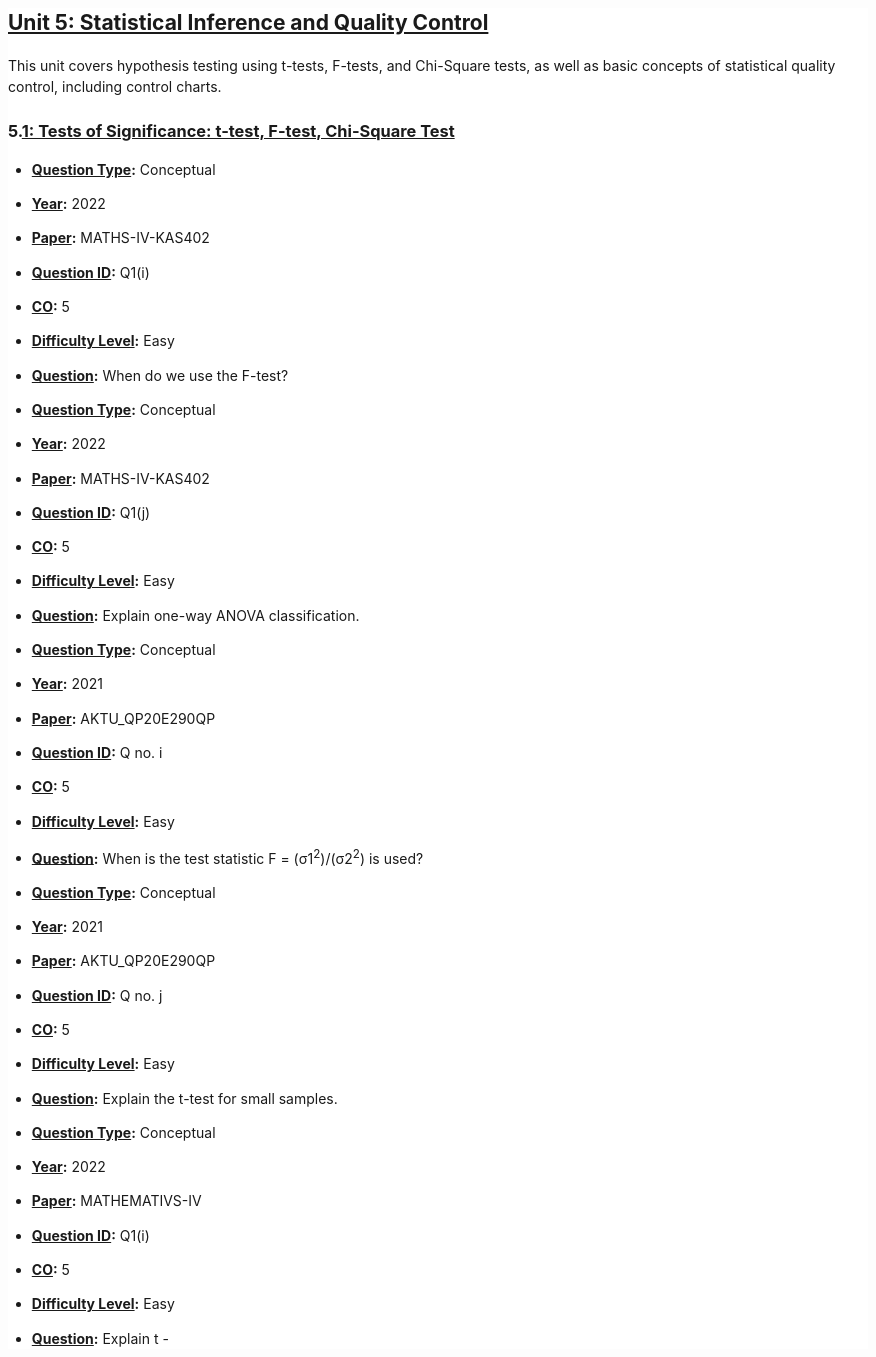 ## [Unit 5: Statistical Inference and Quality Control](pplx://action/followup)

This unit covers hypothesis testing using t-tests, F-tests, and Chi-Square tests, as well as basic concepts of statistical quality control, including control charts.

### 5.[1: Tests of Significance: t-test, F-test, Chi-Square Test](pplx://action/followup)

*   **[Question Type](pplx://action/followup):** Conceptual
*   **[Year](pplx://action/followup):** 2022
*   **[Paper](pplx://action/followup):** MATHS-IV-KAS402
*   **[Question ID](pplx://action/followup):** Q1(i)
*   **[CO](pplx://action/followup):** 5
*   **[Difficulty Level](pplx://action/followup):** Easy
*   **[Question](pplx://action/followup):** When do we use the F-test?

*   **[Question Type](pplx://action/followup):** Conceptual
*   **[Year](pplx://action/followup):** 2022
*   **[Paper](pplx://action/followup):** MATHS-IV-KAS402
*   **[Question ID](pplx://action/followup):** Q1(j)
*   **[CO](pplx://action/followup):** 5
*   **[Difficulty Level](pplx://action/followup):** Easy
*   **[Question](pplx://action/followup):** Explain one-way ANOVA classification.

*   **[Question Type](pplx://action/followup):** Conceptual
*   **[Year](pplx://action/followup):** 2021
*   **[Paper](pplx://action/followup):** AKTU\_QP20E290QP
*   **[Question ID](pplx://action/followup):** Q no. i
*   **[CO](pplx://action/followup):** 5
*   **[Difficulty Level](pplx://action/followup):** Easy
*   **[Question](pplx://action/followup):** When is the test statistic F = (σ1<sup>2</sup>)/(σ2<sup>2</sup>) is used?

*   **[Question Type](pplx://action/followup):** Conceptual
*   **[Year](pplx://action/followup):** 2021
*   **[Paper](pplx://action/followup):** AKTU\_QP20E290QP
*   **[Question ID](pplx://action/followup):** Q no. j
*   **[CO](pplx://action/followup):** 5
*   **[Difficulty Level](pplx://action/followup):** Easy
*   **[Question](pplx://action/followup):** Explain the t-test for small samples.

*   **[Question Type](pplx://action/followup):** Conceptual
*   **[Year](pplx://action/followup):** 2022
*   **[Paper](pplx://action/followup):** MATHEMATIVS-IV
*   **[Question ID](pplx://action/followup):** Q1(i)
*   **[CO](pplx://action/followup):** 5
*   **[Difficulty Level](pplx://action/followup):** Easy
*   **[Question](pplx://action/followup):** Explain t -
